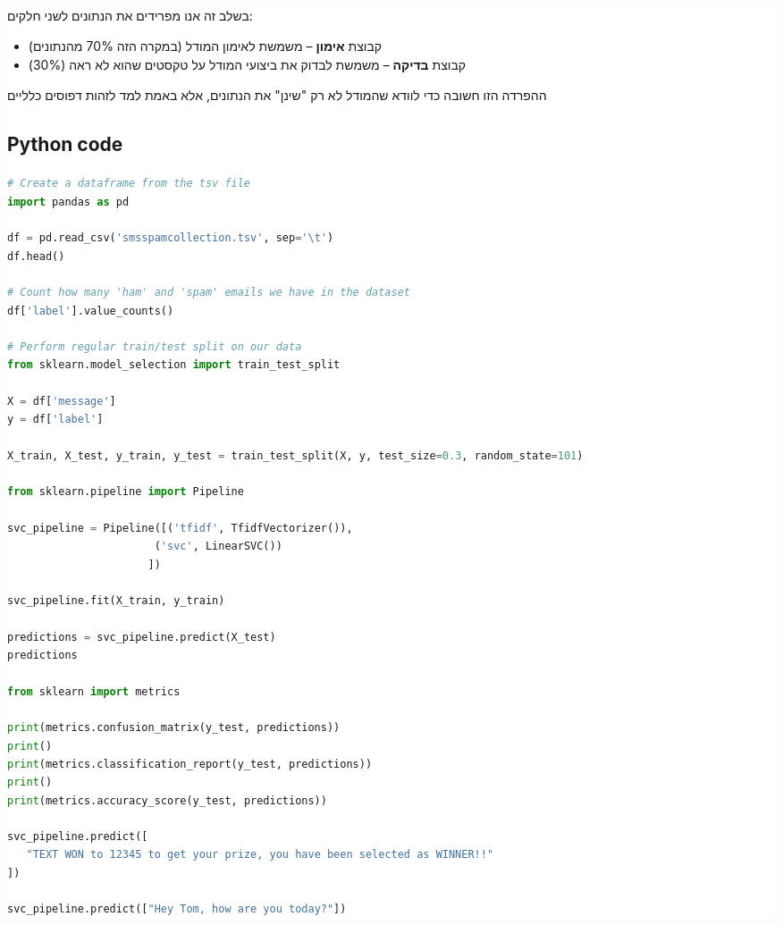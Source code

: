 בשלב זה אנו מפרידים את הנתונים לשני חלקים:
- קבוצת **אימון** – משמשת לאימון המודל (במקרה הזה 70% מהנתונים)
- קבוצת **בדיקה** – משמשת לבדוק את ביצועי המודל על טקסטים שהוא לא ראה (30%)

ההפרדה הזו חשובה כדי לוודא שהמודל לא רק "שינן" את הנתונים, אלא באמת למד לזהות דפוסים כלליים



## Python code

```python
# Create a dataframe from the tsv file
import pandas as pd

df = pd.read_csv('smsspamcollection.tsv', sep='\t')
df.head()

# Count how many 'ham' and 'spam' emails we have in the dataset
df['label'].value_counts()

# Perform regular train/test split on our data
from sklearn.model_selection import train_test_split

X = df['message']
y = df['label']

X_train, X_test, y_train, y_test = train_test_split(X, y, test_size=0.3, random_state=101)

from sklearn.pipeline import Pipeline

svc_pipeline = Pipeline([('tfidf', TfidfVectorizer()),
                       ('svc', LinearSVC())
                      ])

svc_pipeline.fit(X_train, y_train)

predictions = svc_pipeline.predict(X_test)
predictions

from sklearn import metrics

print(metrics.confusion_matrix(y_test, predictions))
print()
print(metrics.classification_report(y_test, predictions))
print()
print(metrics.accuracy_score(y_test, predictions))

svc_pipeline.predict([
   "TEXT WON to 12345 to get your prize, you have been selected as WINNER!!"
])

svc_pipeline.predict(["Hey Tom, how are you today?"])
```